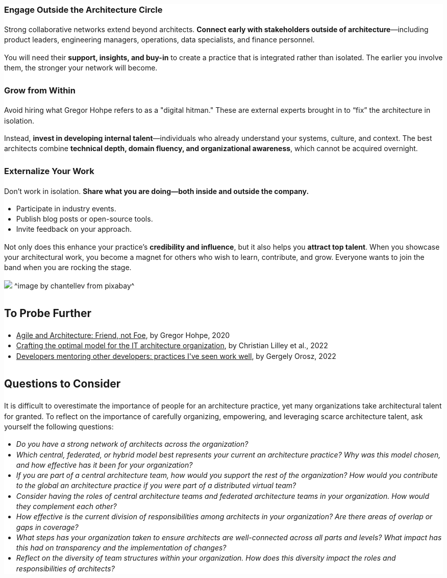 ### Engage Outside the Architecture Circle

Strong collaborative networks extend beyond architects. **Connect early with stakeholders outside of architecture**—including product leaders, engineering managers, operations, data specialists, and finance personnel.

You will need their **support, insights, and buy-in** to create a practice that is integrated rather than isolated. The earlier you involve them, the stronger your network will become.

### Grow from Within

Avoid hiring what Gregor Hohpe refers to as a "digital hitman." These are external experts brought in to “fix” the architecture in isolation.

Instead, **invest in developing internal talent**—individuals who already understand your systems, culture, and context. The best architects combine **technical depth, domain fluency, and organizational awareness**, which cannot be acquired overnight.

### Externalize Your Work

Don’t work in isolation. **Share what you are doing—both inside and outside the company.**

- Participate in industry events.
- Publish blog posts or open-source tools.
- Invite feedback on your approach.

Not only does this enhance your practice’s **credibility and influence**, but it also helps you **attract top talent**. When you showcase your architectural work, you become a magnet for others who wish to learn, contribute, and grow. Everyone wants to join the band when you are rocking the stage.

![](assets/images/arch/pyramid-g88f894074_1920.jpg)
^image by chantellev from pixabay^

## To Probe Further

* [Agile and Architecture: Friend, not Foe](https://architectelevator.com/transformation/agile_architecture/), by Gregor Hohpe, 2020
* [Crafting the optimal model for the IT architecture organization](https://www.mckinsey.com/business-functions/mckinsey-digital/our-insights/tech-forward/crafting-the-optimal-model-for-the-it-architecture-organization), by Christian Lilley et al., 2022
* [Developers mentoring other developers: practices I've seen work well](https://blog.pragmaticengineer.com/developers-mentoring-other-developers/), by Gergely Orosz, 2022

## Questions to Consider

It is difficult to overestimate the importance of people for an architecture practice, yet many organizations take architectural talent for granted. To reflect on the importance of carefully organizing, empowering, and leveraging scarce architecture talent, ask yourself the following questions:

* *Do you have a strong network of architects across the organization?*
* *Which central, federated, or hybrid model best represents your current an architecture practice? Why was this model chosen, and how effective has it been for your organization?*
* *If you are part of a central architecture team, how would you support the rest of the organization? How would you contribute to the global an architecture practice if you were part of a distributed virtual team?*
* *Consider having the roles of central architecture teams and federated architecture teams in your organization. How would they complement each other?*
* *How effective is the current division of responsibilities among architects in your organization? Are there areas of overlap or gaps in coverage?*
* *What steps has your organization taken to ensure architects are well-connected across all parts and levels? What impact has this had on transparency and the implementation of changes?*
* *Reflect on the diversity of team structures within your organization. How does this diversity impact the roles and responsibilities of architects?*
